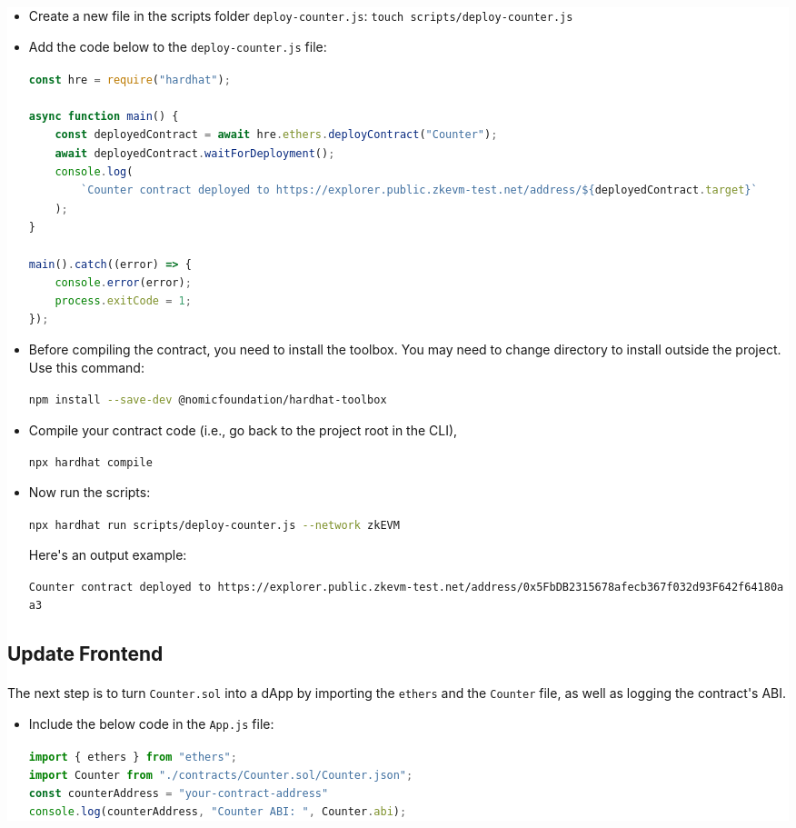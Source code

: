 - Create a new file in the scripts folder `deploy-counter.js`: ```touch scripts/deploy-counter.js```

- Add the code below to the `deploy-counter.js` file:

    ```js
    const hre = require("hardhat");

    async function main() {
        const deployedContract = await hre.ethers.deployContract("Counter");
        await deployedContract.waitForDeployment();
        console.log(
            `Counter contract deployed to https://explorer.public.zkevm-test.net/address/${deployedContract.target}`
        );
    }

    main().catch((error) => {
        console.error(error);
        process.exitCode = 1;
    });
    ```

- Before compiling the contract, you need to install the toolbox. You may need to change directory to install outside the project. Use this command:

    ```bash
    npm install --save-dev @nomicfoundation/hardhat-toolbox
    ```

- Compile your contract code (i.e., go back to the project root in the CLI),

    ```bash
    npx hardhat compile
    ```

- Now run the scripts:

    ```bash
    npx hardhat run scripts/deploy-counter.js --network zkEVM
    ```

    ​Here's an output example:

    `Counter contract deployed to https://explorer.public.zkevm-test.net/address/0x5FbDB2315678afecb367f032d93F642f64180aa3`

## Update Frontend

The next step is to turn `Counter.sol` into a dApp by importing the `ethers` and the `Counter` file, as well as logging the contract's ABI.

- Include the below code in the `App.js` file:

    ```js
    import { ethers } from "ethers";
    import Counter from "./contracts/Counter.sol/Counter.json";
    const counterAddress = "your-contract-address"
    console.log(counterAddress, "Counter ABI: ", Counter.abi);
    ```
